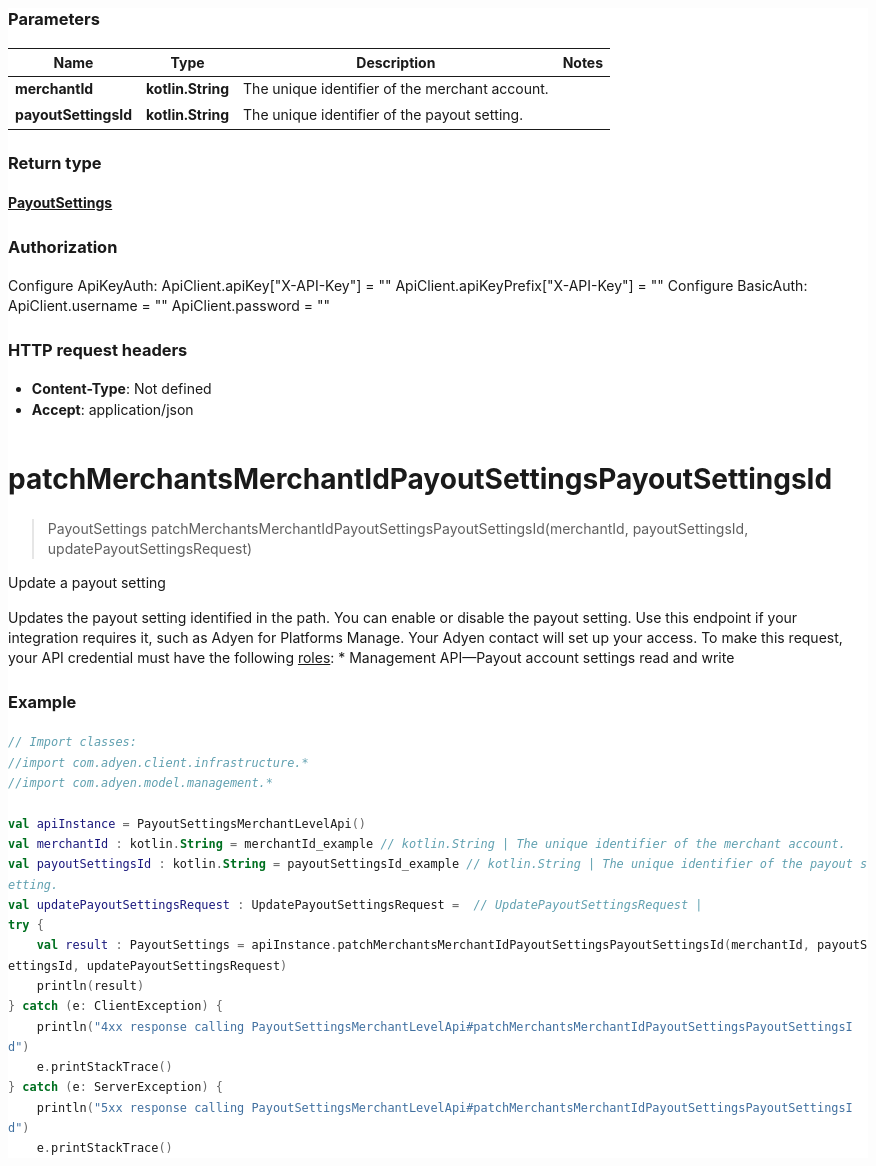 ### Parameters

Name | Type | Description  | Notes
------------- | ------------- | ------------- | -------------
 **merchantId** | **kotlin.String**| The unique identifier of the merchant account. |
 **payoutSettingsId** | **kotlin.String**| The unique identifier of the payout setting. |

### Return type

[**PayoutSettings**](PayoutSettings.md)

### Authorization


Configure ApiKeyAuth:
    ApiClient.apiKey["X-API-Key"] = ""
    ApiClient.apiKeyPrefix["X-API-Key"] = ""
Configure BasicAuth:
    ApiClient.username = ""
    ApiClient.password = ""

### HTTP request headers

 - **Content-Type**: Not defined
 - **Accept**: application/json

<a name="patchMerchantsMerchantIdPayoutSettingsPayoutSettingsId"></a>
# **patchMerchantsMerchantIdPayoutSettingsPayoutSettingsId**
> PayoutSettings patchMerchantsMerchantIdPayoutSettingsPayoutSettingsId(merchantId, payoutSettingsId, updatePayoutSettingsRequest)

Update a payout setting

Updates the payout setting identified in the path. You can enable or disable the payout setting.  Use this endpoint if your integration requires it, such as Adyen for Platforms Manage. Your Adyen contact will set up your access.  To make this request, your API credential must have the following [roles](https://docs.adyen.com/development-resources/api-credentials#api-permissions):  * Management API—Payout account settings read and write

### Example
```kotlin
// Import classes:
//import com.adyen.client.infrastructure.*
//import com.adyen.model.management.*

val apiInstance = PayoutSettingsMerchantLevelApi()
val merchantId : kotlin.String = merchantId_example // kotlin.String | The unique identifier of the merchant account.
val payoutSettingsId : kotlin.String = payoutSettingsId_example // kotlin.String | The unique identifier of the payout setting.
val updatePayoutSettingsRequest : UpdatePayoutSettingsRequest =  // UpdatePayoutSettingsRequest | 
try {
    val result : PayoutSettings = apiInstance.patchMerchantsMerchantIdPayoutSettingsPayoutSettingsId(merchantId, payoutSettingsId, updatePayoutSettingsRequest)
    println(result)
} catch (e: ClientException) {
    println("4xx response calling PayoutSettingsMerchantLevelApi#patchMerchantsMerchantIdPayoutSettingsPayoutSettingsId")
    e.printStackTrace()
} catch (e: ServerException) {
    println("5xx response calling PayoutSettingsMerchantLevelApi#patchMerchantsMerchantIdPayoutSettingsPayoutSettingsId")
    e.printStackTrace()
```